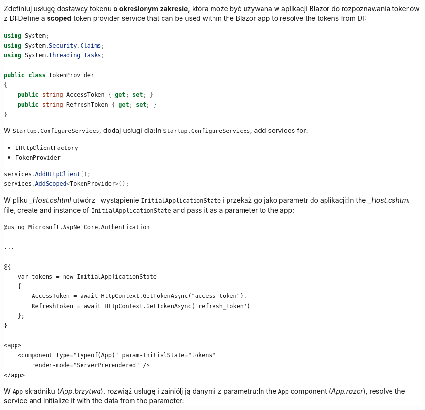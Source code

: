 <span data-ttu-id="9b6f5-172">Zdefiniuj usługę dostawcy tokenu **o określonym zakresie,** która może być używana w aplikacji Blazor do rozpoznawania tokenów z DI:</span><span class="sxs-lookup"><span data-stu-id="9b6f5-172">Define a **scoped** token provider service that can be used within the Blazor app to resolve the tokens from DI:</span></span>

```csharp
using System;
using System.Security.Claims;
using System.Threading.Tasks;

public class TokenProvider
{
    public string AccessToken { get; set; }
    public string RefreshToken { get; set; }
}
```

<span data-ttu-id="9b6f5-173">W `Startup.ConfigureServices`, dodaj usługi dla:</span><span class="sxs-lookup"><span data-stu-id="9b6f5-173">In `Startup.ConfigureServices`, add services for:</span></span>

* `IHttpClientFactory`
* `TokenProvider`

```csharp
services.AddHttpClient();
services.AddScoped<TokenProvider>();
```

<span data-ttu-id="9b6f5-174">W pliku *_Host.cshtml* utwórz i wystąpienie `InitialApplicationState` i przekaż go jako parametr do aplikacji:</span><span class="sxs-lookup"><span data-stu-id="9b6f5-174">In the *_Host.cshtml* file, create and instance of `InitialApplicationState` and pass it as a parameter to the app:</span></span>

```cshtml
@using Microsoft.AspNetCore.Authentication

...

@{
    var tokens = new InitialApplicationState
    {
        AccessToken = await HttpContext.GetTokenAsync("access_token"),
        RefreshToken = await HttpContext.GetTokenAsync("refresh_token")
    };
}

<app>
    <component type="typeof(App)" param-InitialState="tokens" 
        render-mode="ServerPrerendered" />
</app>
```

<span data-ttu-id="9b6f5-175">W `App` składniku (*App.brzytwa*), rozwiąż usługę i zainiólj ją danymi z parametru:</span><span class="sxs-lookup"><span data-stu-id="9b6f5-175">In the `App` component (*App.razor*), resolve the service and initialize it with the data from the parameter:</span></span>
